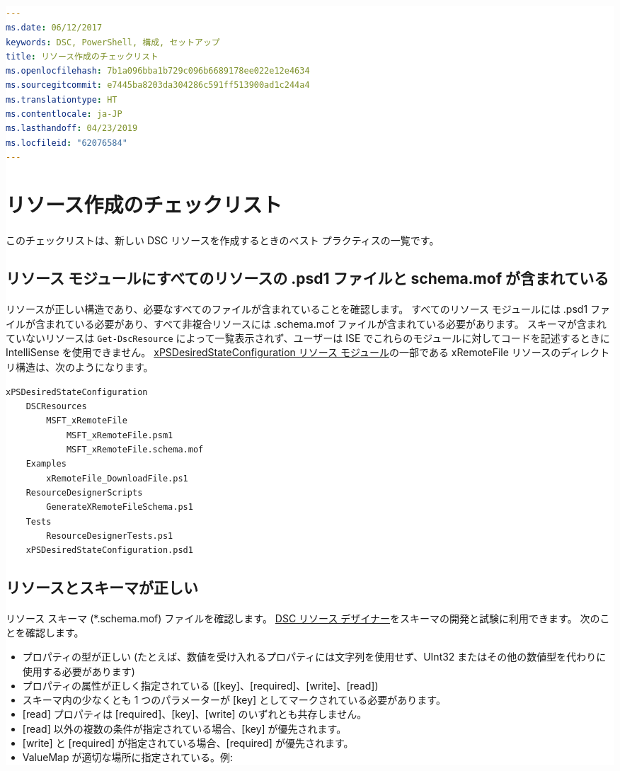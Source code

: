 ```yaml
---
ms.date: 06/12/2017
keywords: DSC, PowerShell, 構成, セットアップ
title: リソース作成のチェックリスト
ms.openlocfilehash: 7b1a096bba1b729c096b6689178ee022e12e4634
ms.sourcegitcommit: e7445ba8203da304286c591ff513900ad1c244a4
ms.translationtype: HT
ms.contentlocale: ja-JP
ms.lasthandoff: 04/23/2019
ms.locfileid: "62076584"
---
```

# <a name="resource-authoring-checklist"></a>リソース作成のチェックリスト

このチェックリストは、新しい DSC リソースを作成するときのベスト プラクティスの一覧です。

## <a name="resource-module-contains-psd1-file-and-schemamof-for-every-resource"></a>リソース モジュールにすべてのリソースの .psd1 ファイルと schema.mof が含まれている

リソースが正しい構造であり、必要なすべてのファイルが含まれていることを確認します。 すべてのリソース モジュールには .psd1 ファイルが含まれている必要があり、すべて非複合リソースには .schema.mof ファイルが含まれている必要があります。 スキーマが含まれていないリソースは `Get-DscResource` によって一覧表示されず、ユーザーは ISE でこれらのモジュールに対してコードを記述するときに IntelliSense を使用できません。
[xPSDesiredStateConfiguration リソース モジュール](https://github.com/PowerShell/xPSDesiredStateConfiguration)の一部である xRemoteFile リソースのディレクトリ構造は、次のようになります。

```
xPSDesiredStateConfiguration
    DSCResources
        MSFT_xRemoteFile
            MSFT_xRemoteFile.psm1
            MSFT_xRemoteFile.schema.mof
    Examples
        xRemoteFile_DownloadFile.ps1
    ResourceDesignerScripts
        GenerateXRemoteFileSchema.ps1
    Tests
        ResourceDesignerTests.ps1
    xPSDesiredStateConfiguration.psd1
```

## <a name="resource-and-schema-are-correct"></a>リソースとスキーマが正しい

リソース スキーマ (*.schema.mof) ファイルを確認します。 [DSC リソース デザイナー](https://www.powershellgallery.com/packages/xDSCResourceDesigner/1.12.0.0)をスキーマの開発と試験に利用できます。
次のことを確認します。

- プロパティの型が正しい (たとえば、数値を受け入れるプロパティには文字列を使用せず、UInt32 またはその他の数値型を代わりに使用する必要があります)
- プロパティの属性が正しく指定されている ([key]、[required]、[write]、[read])
- スキーマ内の少なくとも 1 つのパラメーターが [key] としてマークされている必要があります。
- [read] プロパティは [required]、[key]、[write] のいずれとも共存しません。
- [read] 以外の複数の条件が指定されている場合、[key] が優先されます。
- [write] と [required] が指定されている場合、[required] が優先されます。
- ValueMap が適切な場所に指定されている。例:
